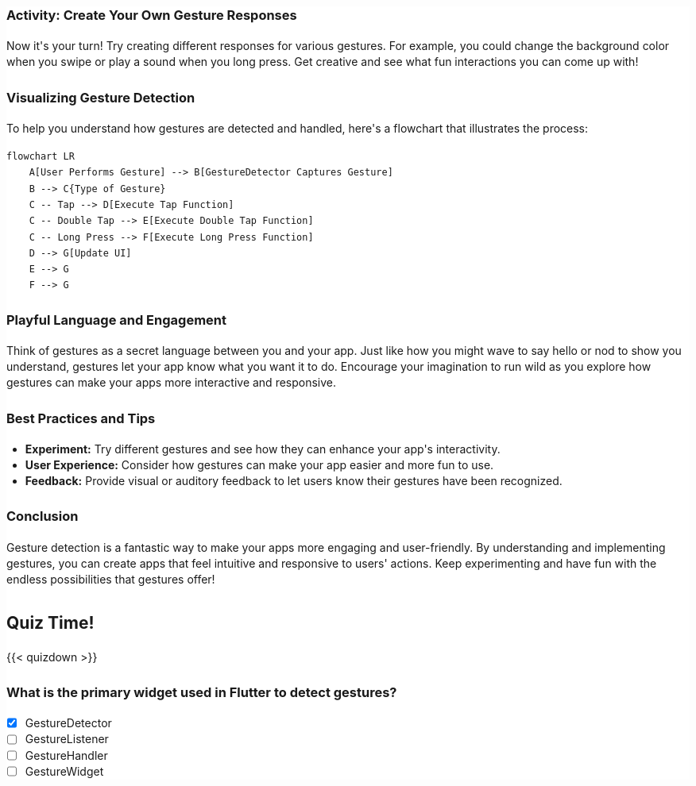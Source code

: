 
### Activity: Create Your Own Gesture Responses

Now it's your turn! Try creating different responses for various gestures. For example, you could change the background color when you swipe or play a sound when you long press. Get creative and see what fun interactions you can come up with!

### Visualizing Gesture Detection

To help you understand how gestures are detected and handled, here's a flowchart that illustrates the process:

```mermaid
flowchart LR
    A[User Performs Gesture] --> B[GestureDetector Captures Gesture]
    B --> C{Type of Gesture}
    C -- Tap --> D[Execute Tap Function]
    C -- Double Tap --> E[Execute Double Tap Function]
    C -- Long Press --> F[Execute Long Press Function]
    D --> G[Update UI]
    E --> G
    F --> G
```

### Playful Language and Engagement

Think of gestures as a secret language between you and your app. Just like how you might wave to say hello or nod to show you understand, gestures let your app know what you want it to do. Encourage your imagination to run wild as you explore how gestures can make your apps more interactive and responsive.

### Best Practices and Tips

- **Experiment:** Try different gestures and see how they can enhance your app's interactivity.
- **User Experience:** Consider how gestures can make your app easier and more fun to use.
- **Feedback:** Provide visual or auditory feedback to let users know their gestures have been recognized.

### Conclusion

Gesture detection is a fantastic way to make your apps more engaging and user-friendly. By understanding and implementing gestures, you can create apps that feel intuitive and responsive to users' actions. Keep experimenting and have fun with the endless possibilities that gestures offer!

## Quiz Time!

{{< quizdown >}}

### What is the primary widget used in Flutter to detect gestures?

- [x] GestureDetector
- [ ] GestureListener
- [ ] GestureHandler
- [ ] GestureWidget
